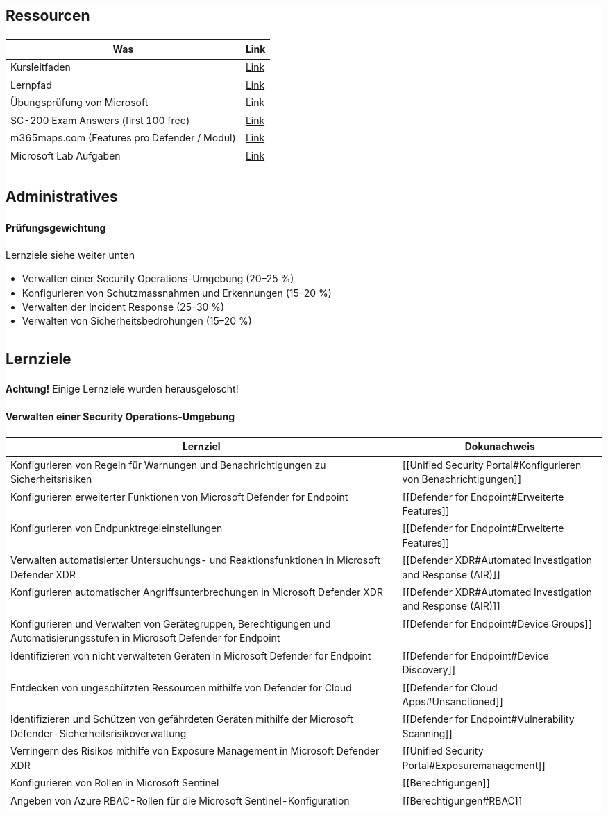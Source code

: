 ## Ressourcen

| Was                                          | Link                                                                                                                                           |
| -------------------------------------------- | ---------------------------------------------------------------------------------------------------------------------------------------------- |
| Kursleitfaden                                | [Link](https://learn.microsoft.com/de-de/credentials/certifications/resources/study-guides/sc-200)                                             |
| Lernpfad                                     | [Link](https://learn.microsoft.com/de-de/credentials/certifications/security-operations-analyst/?practice-assessment-type=certification)       |
| Übungsprüfung von Microsoft                  | [Link](https://learn.microsoft.com/de-de/credentials/certifications/exams/sc-200/practice/assessment?assessment-type=practice&assessmentId=59) |
| SC-200 Exam Answers (first 100 free)         | [Link](https://www.examtopics.com/exams/microsoft/sc-200/view/)                                                                                |
| m365maps.com (Features pro Defender / Modul) | [Link](https://m365maps.com/)                                                                                                                  |
| Microsoft Lab Aufgaben                       | [Link](https://microsoftlearning.github.io/SC-200T00A-Microsoft-Security-Operations-Analyst/)                                                  |
## Administratives
#### Prüfungsgewichtung
Lernziele siehe weiter unten
- Verwalten einer Security Operations-Umgebung (20–25 %)
- Konfigurieren von Schutzmassnahmen und Erkennungen (15–20 %)
- Verwalten der Incident Response (25–30 %)
- Verwalten von Sicherheitsbedrohungen (15–20 %)

## Lernziele
**Achtung!** Einige Lernziele wurden herausgelöscht!
#### Verwalten einer Security Operations-Umgebung

| Lernziel                                                                                                                                                                                       | Dokunachweis                                                                    |
| ---------------------------------------------------------------------------------------------------------------------------------------------------------------------------------------------- | ------------------------------------------------------------------------------- |
| Konfigurieren von Regeln für Warnungen und Benachrichtigungen zu Sicherheitsrisiken                                                                                                            | [[Unified Security Portal#Konfigurieren von Benachrichtigungen]]                |
| Konfigurieren erweiterter Funktionen von Microsoft Defender for Endpoint                                                                                                                       | [[Defender for Endpoint#Erweiterte Features]]                                   |
| Konfigurieren von Endpunktregeleinstellungen                                                                                                                                                   | [[Defender for Endpoint#Erweiterte Features]]                                   |
| Verwalten automatisierter Untersuchungs- und Reaktionsfunktionen in Microsoft Defender XDR                                                                                                     | [[Defender XDR#Automated Investigation and Response (AIR)]]                     |
| Konfigurieren automatischer Angriffsunterbrechungen in Microsoft Defender XDR                                                                                                                  | [[Defender XDR#Automated Investigation and Response (AIR)]]                     |
| Konfigurieren und Verwalten von Gerätegruppen, Berechtigungen und Automatisierungsstufen in Microsoft Defender for Endpoint                                                                    | [[Defender for Endpoint#Device Groups]]                                         |
| Identifizieren von nicht verwalteten Geräten in Microsoft Defender for Endpoint                                                                                                                | [[Defender for Endpoint#Device Discovery]]                                      |
| Entdecken von ungeschützten Ressourcen mithilfe von Defender for Cloud                                                                                                                         | [[Defender for Cloud Apps#Unsanctioned]]                                        |
| Identifizieren und Schützen von gefährdeten Geräten mithilfe der Microsoft Defender-Sicherheitsrisikoverwaltung                                                                                | [[Defender for Endpoint#Vulnerability Scanning]]                                |
| Verringern des Risikos mithilfe von Exposure Management in Microsoft Defender XDR                                                                                                              | [[Unified Security Portal#Exposuremanagement]]                                  |
| Konfigurieren von Rollen in Microsoft Sentinel                                                                                                                                                 | [[Berechtigungen]]                                                              |
| Angeben von Azure RBAC-Rollen für die Microsoft Sentinel-Konfiguration                                                                                                                         | [[Berechtigungen#RBAC]]                                                         |